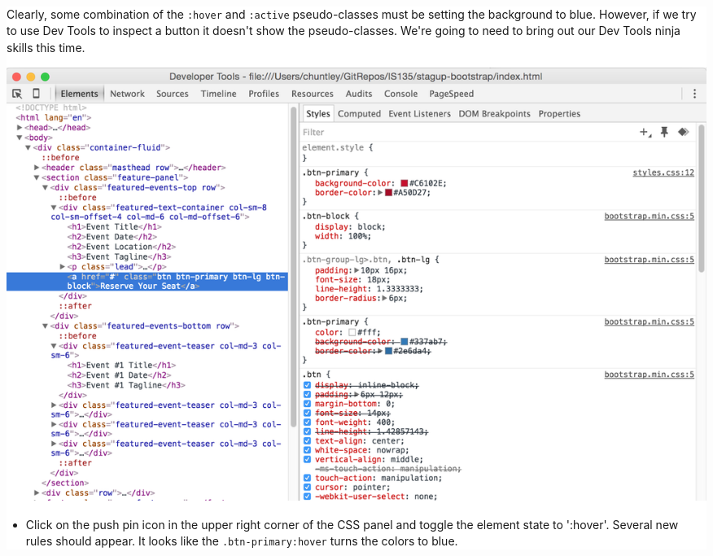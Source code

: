 Clearly, some combination of the `:hover` and `:active` pseudo-classes must be
setting the background to blue. However, if we try to use Dev Tools to inspect
a button it doesn't show the pseudo-classes. We're going to need to bring out our
Dev Tools ninja skills this time.

![](images/part7s5b.png)

* Click on the push pin icon in the upper right corner of the CSS panel and
toggle the element state to ':hover'. Several new rules should appear. It looks like
the `.btn-primary:hover` turns the colors to blue.
